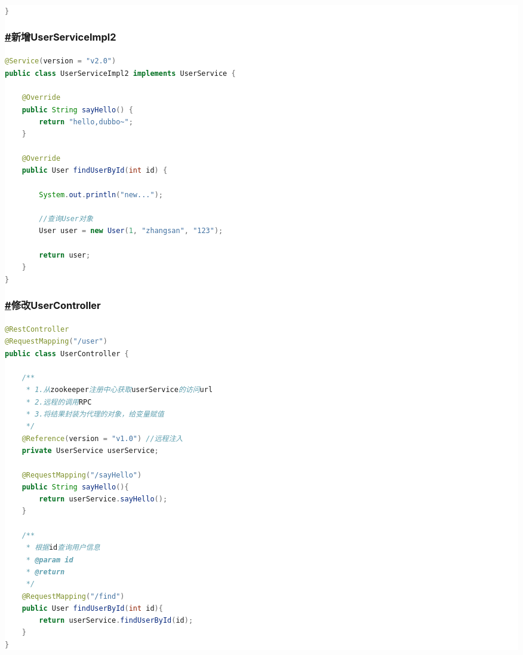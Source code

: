 ```java
}
```

### [#](https://frxcat.fun/middleware/Dubbo/Dubbo_Advanced_features/#%E6%96%B0%E5%A2%9Euserserviceimpl2)新增UserServiceImpl2

```java
@Service(version = "v2.0")
public class UserServiceImpl2 implements UserService {

    @Override
    public String sayHello() {
        return "hello,dubbo~";
    }

    @Override
    public User findUserById(int id) {

        System.out.println("new...");

        //查询User对象
        User user = new User(1, "zhangsan", "123");

        return user;
    }
}
```

### [#](https://frxcat.fun/middleware/Dubbo/Dubbo_Advanced_features/#%E4%BF%AE%E6%94%B9usercontroller-2)修改UserController

```java
@RestController
@RequestMapping("/user")
public class UserController {

    /**
     * 1.从zookeeper注册中心获取userService的访问url
     * 2.远程的调用RPC
     * 3.将结果封装为代理的对象，给变量赋值
     */
    @Reference(version = "v1.0") //远程注入
    private UserService userService;

    @RequestMapping("/sayHello")
    public String sayHello(){
        return userService.sayHello();
    }

    /**
     * 根据id查询用户信息
     * @param id
     * @return
     */
    @RequestMapping("/find")
    public User findUserById(int id){
        return userService.findUserById(id);
    }
}
```
